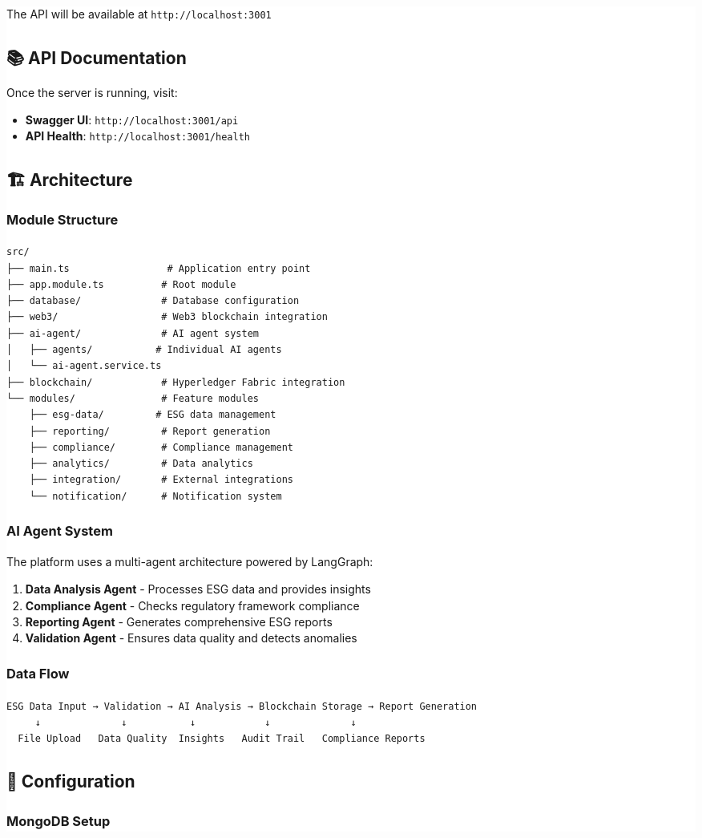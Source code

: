 The API will be available at `http://localhost:3001`

## 📚 API Documentation

Once the server is running, visit:
- **Swagger UI**: `http://localhost:3001/api`
- **API Health**: `http://localhost:3001/health`

## 🏗️ Architecture

### Module Structure

```
src/
├── main.ts                 # Application entry point
├── app.module.ts          # Root module
├── database/              # Database configuration
├── web3/                  # Web3 blockchain integration
├── ai-agent/              # AI agent system
│   ├── agents/           # Individual AI agents
│   └── ai-agent.service.ts
├── blockchain/            # Hyperledger Fabric integration
└── modules/               # Feature modules
    ├── esg-data/         # ESG data management
    ├── reporting/         # Report generation
    ├── compliance/        # Compliance management
    ├── analytics/         # Data analytics
    ├── integration/       # External integrations
    └── notification/      # Notification system
```

### AI Agent System

The platform uses a multi-agent architecture powered by LangGraph:

1. **Data Analysis Agent** - Processes ESG data and provides insights
2. **Compliance Agent** - Checks regulatory framework compliance
3. **Reporting Agent** - Generates comprehensive ESG reports
4. **Validation Agent** - Ensures data quality and detects anomalies

### Data Flow

```
ESG Data Input → Validation → AI Analysis → Blockchain Storage → Report Generation
     ↓              ↓           ↓            ↓              ↓
  File Upload   Data Quality  Insights   Audit Trail   Compliance Reports
```

## 🔧 Configuration

### MongoDB Setup
